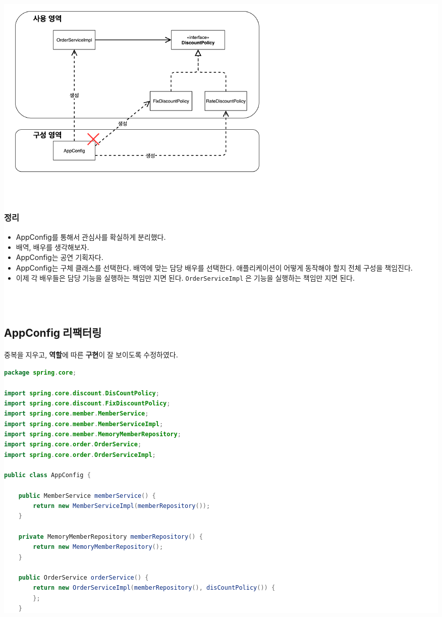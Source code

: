 ![spring-04-04.png](spring-04-04.png)

<br/>


### 정리

- AppConfig를 통해서 관심사를 확실하게 분리했다.
- 배역, 배우를 생각해보자.
- AppConfig는 공연 기획자다.
- AppConfig는 구체 클래스를 선택한다. 배역에 맞는 담당 배우를 선택한다. 애플리케이션이 어떻게 동작해야 할지 전체 구성을 책임진다.
- 이제 각 배우들은 담당 기능을 실행하는 책임만 지면 된다.
  `OrderServiceImpl` 은 기능을 실행하는 책임만 지면 된다.

<br/>
<br/>

## AppConfig 리팩터링

중복을 지우고, **역할**에 따른 **구현**이 잘 보이도록 수정하였다.

```java
package spring.core;

import spring.core.discount.DisCountPolicy;
import spring.core.discount.FixDiscountPolicy;
import spring.core.member.MemberService;
import spring.core.member.MemberServiceImpl;
import spring.core.member.MemoryMemberRepository;
import spring.core.order.OrderService;
import spring.core.order.OrderServiceImpl;

public class AppConfig {

    public MemberService memberService() {
        return new MemberServiceImpl(memberRepository());
    }

    private MemoryMemberRepository memberRepository() {
        return new MemoryMemberRepository();
    }

    public OrderService orderService() {
        return new OrderServiceImpl(memberRepository(), disCountPolicy()) {
        };
    }

```